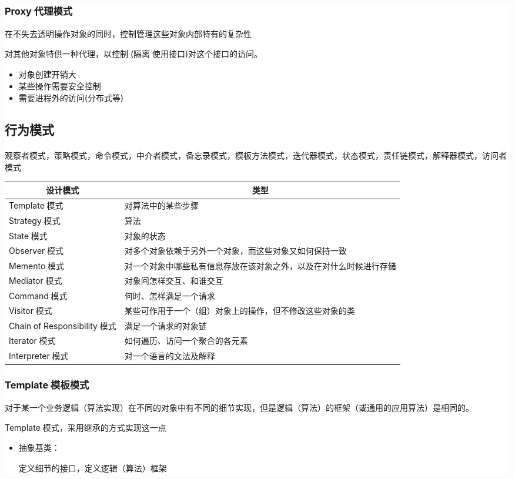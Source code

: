 





### Proxy 代理模式



在不失去透明操作对象的同时，控制管理这些对象内部特有的复杂性

对其他对象特供一种代理，以控制 (隔离 使用接口)对这个接口的访问。

- 对象创建开销大
- 某些操作需要安全控制
- 需要进程外的访问(分布式等)





## 行为模式

观察者模式，策略模式，命令模式，中介者模式，备忘录模式，模板方法模式，迭代器模式，状态模式，责任链模式，解释器模式，访问者模式


| 设计模式                     | 类型                                                         |
| ---------------------------- | ------------------------------------------------------------ |
| Template 模式                | 对算法中的某些步骤                                           |
| Strategy 模式                | 算法                                                         |
| State 模式                   | 对象的状态                                                   |
| Observer 模式                | 对多个对象依赖于另外一个对象，而这些对象又如何保持一致       |
| Memento 模式                 | 对一个对象中哪些私有信息存放在该对象之外，以及在对什么时候进行存储 |
| Mediator 模式                | 对象间怎样交互、和谁交互                                     |
| Command 模式                 | 何时、怎样满足一个请求                                       |
| Visitor 模式                 | 某些可作用于一个（组）对象上的操作，但不修改这些对象的类     |
| Chain of Responsibility 模式 | 满足一个请求的对象链                                         |
| Iterator 模式                | 如何遍历、访问一个聚合的各元素                               |
| Interpreter 模式             | 对一个语言的文法及解释                                       |



### Template 模板模式

对于某一个业务逻辑（算法实现）在不同的对象中有不同的细节实现，但是逻辑（算法）的框架（或通用的应用算法）是相同的。

Template 模式，采用继承的方式实现这一点

- 抽象基类：

  定义细节的接口，定义逻辑（算法）框架
